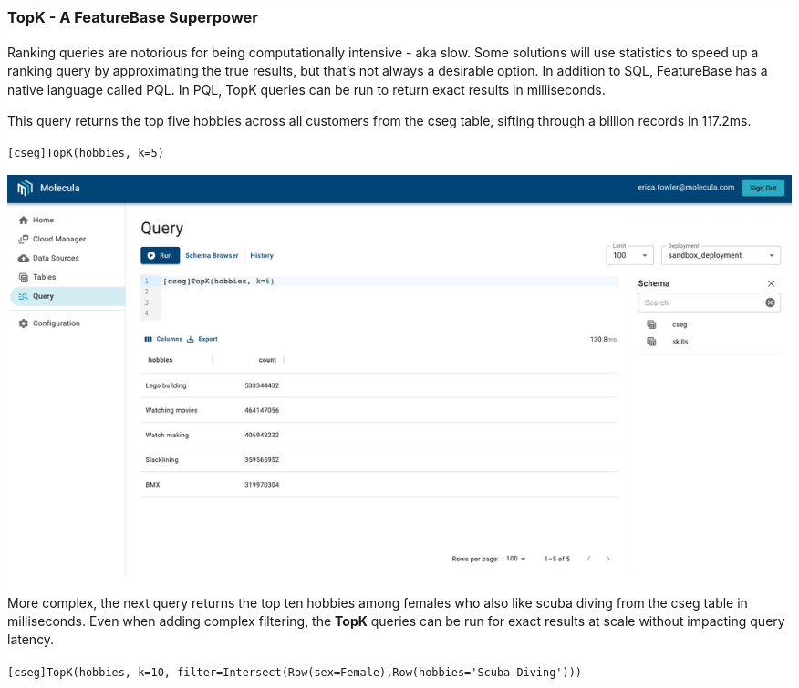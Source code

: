 ### TopK - A FeatureBase Superpower

Ranking queries are notorious for being computationally intensive - aka slow. Some solutions will use statistics to speed up a ranking query by approximating the true results, but that’s not always a desirable option. In addition to SQL, FeatureBase has a native language called PQL. In PQL, TopK queries can be run to return exact results in milliseconds. 

This query returns the top five hobbies across all customers from the cseg table, sifting through a billion records in 117.2ms.

```
[cseg]TopK(hobbies, k=5)
```

![Figure 15. Top K query](/img/quick-start-guide/enterprise/fig19.png "Figure 18. Top K query")

More complex, the next query returns the top ten hobbies among females who also like scuba diving from the cseg table in milliseconds. Even when adding complex filtering, the **TopK** queries can be run for exact results at scale without impacting query latency.

```
[cseg]TopK(hobbies, k=10, filter=Intersect(Row(sex=Female),Row(hobbies='Scuba Diving')))
```
